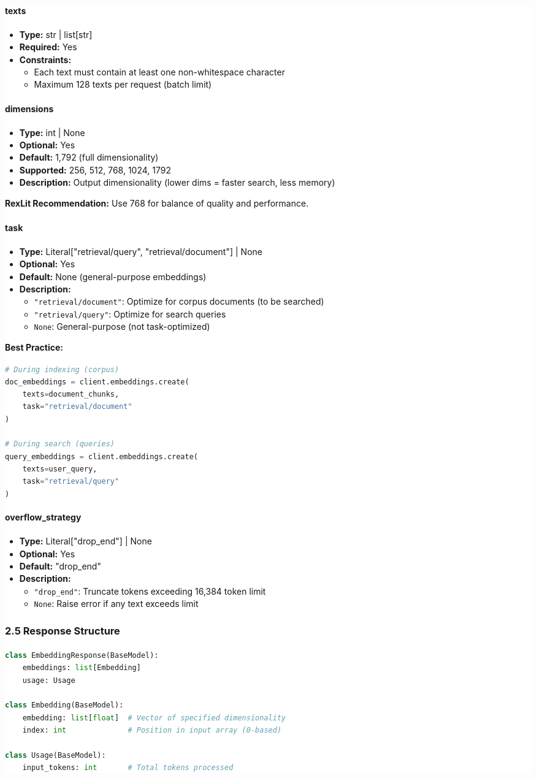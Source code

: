 #### texts
- **Type:** str | list[str]
- **Required:** Yes
- **Constraints:**
  - Each text must contain at least one non-whitespace character
  - Maximum 128 texts per request (batch limit)

#### dimensions
- **Type:** int | None
- **Optional:** Yes
- **Default:** 1,792 (full dimensionality)
- **Supported:** 256, 512, 768, 1024, 1792
- **Description:** Output dimensionality (lower dims = faster search, less memory)

**RexLit Recommendation:** Use 768 for balance of quality and performance.

#### task
- **Type:** Literal["retrieval/query", "retrieval/document"] | None
- **Optional:** Yes
- **Default:** None (general-purpose embeddings)
- **Description:**
  - `"retrieval/document"`: Optimize for corpus documents (to be searched)
  - `"retrieval/query"`: Optimize for search queries
  - `None`: General-purpose (not task-optimized)

**Best Practice:**
```python
# During indexing (corpus)
doc_embeddings = client.embeddings.create(
    texts=document_chunks,
    task="retrieval/document"
)

# During search (queries)
query_embeddings = client.embeddings.create(
    texts=user_query,
    task="retrieval/query"
)
```

#### overflow_strategy
- **Type:** Literal["drop_end"] | None
- **Optional:** Yes
- **Default:** "drop_end"
- **Description:**
  - `"drop_end"`: Truncate tokens exceeding 16,384 token limit
  - `None`: Raise error if any text exceeds limit

### 2.5 Response Structure

```python
class EmbeddingResponse(BaseModel):
    embeddings: list[Embedding]
    usage: Usage

class Embedding(BaseModel):
    embedding: list[float]  # Vector of specified dimensionality
    index: int              # Position in input array (0-based)

class Usage(BaseModel):
    input_tokens: int       # Total tokens processed
```
